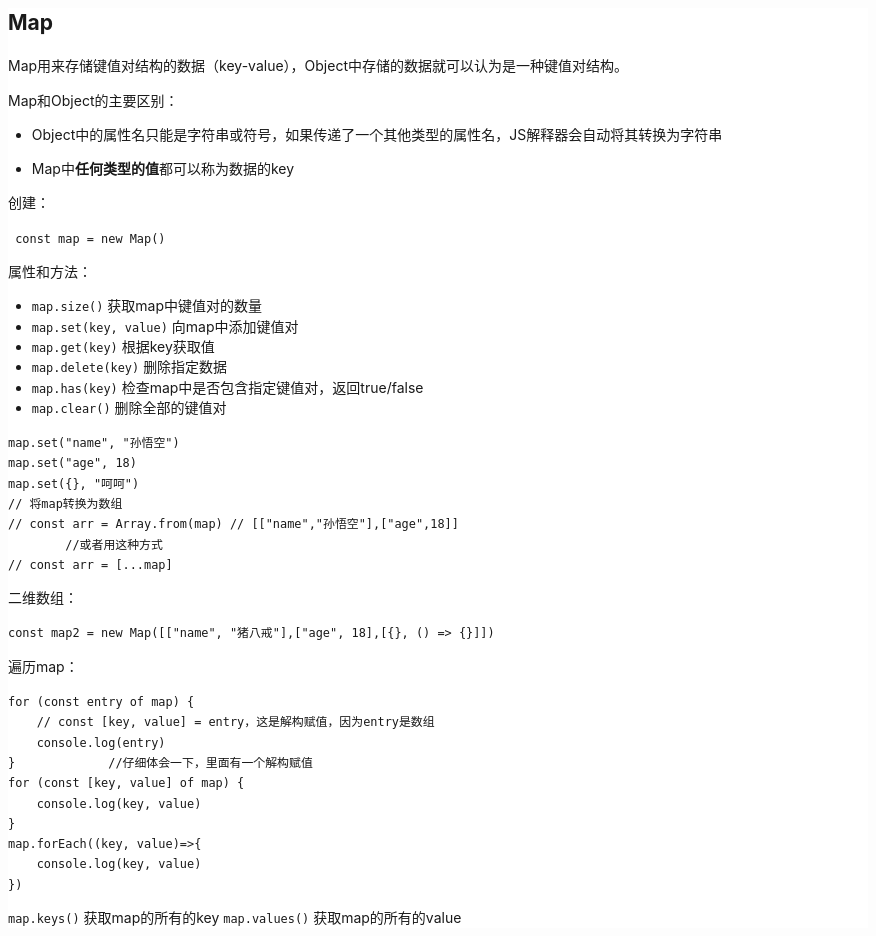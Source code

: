 ## Map

Map用来存储键值对结构的数据（key-value），Object中存储的数据就可以认为是一种键值对结构。

Map和Object的主要区别：

- Object中的属性名只能是字符串或符号，如果传递了一个其他类型的属性名，JS解释器会自动将其转换为字符串

- Map中**任何类型的值**都可以称为数据的key

创建：

```
 const map = new Map()
```

属性和方法：

- `map.size()` 获取map中键值对的数量
- `map.set(key, value)` 向map中添加键值对
- `map.get(key)` 根据key获取值
- `map.delete(key)` 删除指定数据
- `map.has(key)` 检查map中是否包含指定键值对，返回true/false
- `map.clear()` 删除全部的键值对

```
map.set("name", "孙悟空")
map.set("age", 18)
map.set({}, "呵呵")
// 将map转换为数组
// const arr = Array.from(map) // [["name","孙悟空"],["age",18]]
		//或者用这种方式
// const arr = [...map]
```

二维数组：

```
const map2 = new Map([["name", "猪八戒"],["age", 18],[{}, () => {}]])
```

遍历map：

```
for (const entry of map) {
    // const [key, value] = entry，这是解构赋值，因为entry是数组
    console.log(entry)
}             //仔细体会一下，里面有一个解构赋值
for (const [key, value] of map) {
    console.log(key, value)
}
map.forEach((key, value)=>{
    console.log(key, value)
})
```

`map.keys()`  获取map的所有的key
`map.values()`  获取map的所有的value
